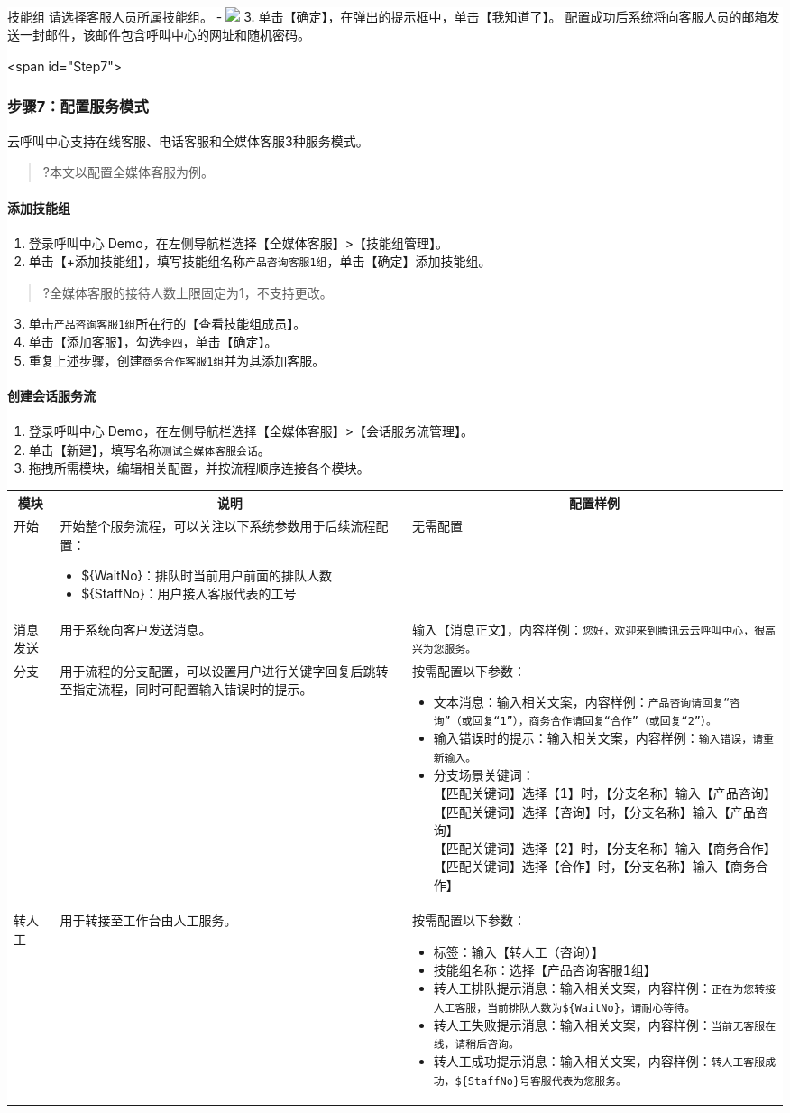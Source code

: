 <tr>
<td>技能组</td>
<td>请选择客服人员所属技能组。</td>
<td>-</td>
</tr>
</table>
<img src="https://main.qcloudimg.com/raw/8bc955f1d635ea2fcfaefc7d6f0c03d9.png">
3. 单击【确定】，在弹出的提示框中，单击【我知道了】。
 配置成功后系统将向客服人员的邮箱发送一封邮件，该邮件包含呼叫中心的网址和随机密码。
 
<span id="Step7"></span>
### 步骤7：配置服务模式
云呼叫中心支持在线客服、电话客服和全媒体客服3种服务模式。
>?本文以配置全媒体客服为例。

#### 添加技能组
1. 登录呼叫中心 Demo，在左侧导航栏选择【全媒体客服】>【技能组管理】。
2. 单击【+添加技能组】，填写技能组名称`产品咨询客服1组`，单击【确定】添加技能组。
 >?全媒体客服的接待人数上限固定为1，不支持更改。
 >
3. 单击`产品咨询客服1组`所在行的【查看技能组成员】。
4. 单击【添加客服】，勾选`李四`，单击【确定】。
5. 重复上述步骤，创建`商务合作客服1组`并为其添加客服。

#### 创建会话服务流
1. 登录呼叫中心 Demo，在左侧导航栏选择【全媒体客服】>【会话服务流管理】。
2.  单击【新建】，填写名称`测试全媒体客服会话`。
3. 拖拽所需模块，编辑相关配置，并按流程顺序连接各个模块。
  <table>
<tr>
<th>模块</th>
<th>说明</th>
<th>配置样例</th>
</tr>
<tr>
<td>开始</td>
<td>开始整个服务流程，可以关注以下系统参数用于后续流程配置：<ul><li>${WaitNo}：排队时当前用户前面的排队人数</li><li>${StaffNo}：用户接入客服代表的工号</li></td>
<td>无需配置</td>
</tr>
<tr>
<td>消息发送</td>
<td>用于系统向客户发送消息。</td>
<td>输入【消息正文】，内容样例：<code>您好，欢迎来到腾讯云云呼叫中心，很高兴为您服务。</code></td>
</tr>
<tr>
<td>分支</td>
<td>用于流程的分支配置，可以设置用户进行关键字回复后跳转至指定流程，同时可配置输入错误时的提示。
</td>
<td>按需配置以下参数：<ul><li>文本消息：输入相关文案，内容样例：<code>产品咨询请回复“咨询”（或回复“1”），商务合作请回复“合作”（或回复“2”）。</code></li><li>输入错误时的提示：输入相关文案，内容样例：<code>输入错误，请重新输入。</code></li><li>分支场景关键词：<br>【匹配关键词】选择【1】时，【分支名称】输入【产品咨询】<br>【匹配关键词】选择【咨询】时，【分支名称】输入【产品咨询】<br>【匹配关键词】选择【2】时，【分支名称】输入【商务合作】<br>【匹配关键词】选择【合作】时，【分支名称】输入【商务合作】</li></ul></td>
</tr>
<tr>
<td rowspan="2">转人工</td>
<td rowspan="2">用于转接至工作台由人工服务。</td>
<td>按需配置以下参数：<ul><li>标签：输入【转人工（咨询）】</li><li>技能组名称：选择【产品咨询客服1组】</li><li>转人工排队提示消息：输入相关文案，内容样例：<code>正在为您转接人工客服，当前排队人数为${WaitNo}，请耐心等待。</code></li><li>转人工失败提示消息：输入相关文案，内容样例：<code>当前无客服在线，请稍后咨询。</code></li><li>转人工成功提示消息：输入相关文案，内容样例：<code>转人工客服成功，${StaffNo}号客服代表为您服务。</code></li></ul></td>
</tr>
<tr>